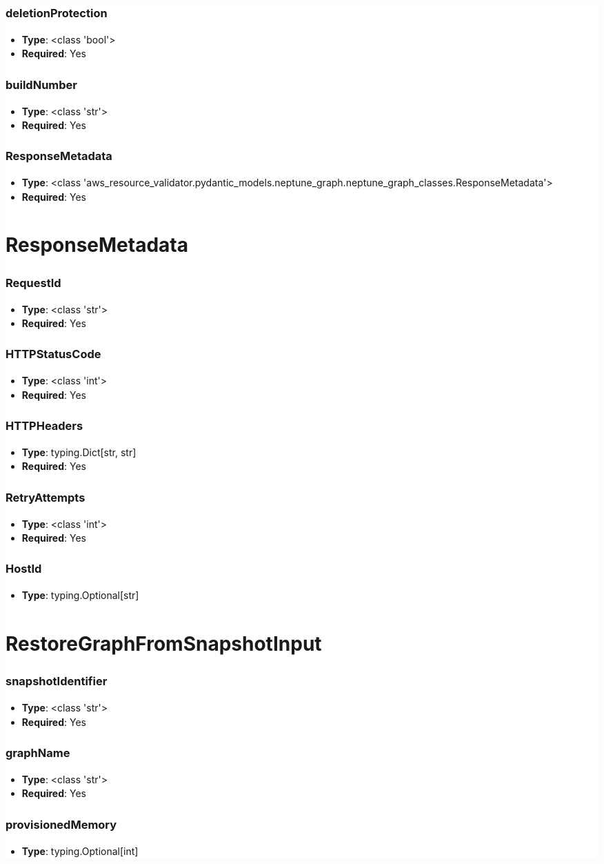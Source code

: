 ### deletionProtection
- **Type**: <class 'bool'>
- **Required**: Yes

### buildNumber
- **Type**: <class 'str'>
- **Required**: Yes

### ResponseMetadata
- **Type**: <class 'aws_resource_validator.pydantic_models.neptune_graph.neptune_graph_classes.ResponseMetadata'>
- **Required**: Yes


# ResponseMetadata

### RequestId
- **Type**: <class 'str'>
- **Required**: Yes

### HTTPStatusCode
- **Type**: <class 'int'>
- **Required**: Yes

### HTTPHeaders
- **Type**: typing.Dict[str, str]
- **Required**: Yes

### RetryAttempts
- **Type**: <class 'int'>
- **Required**: Yes

### HostId
- **Type**: typing.Optional[str]


# RestoreGraphFromSnapshotInput

### snapshotIdentifier
- **Type**: <class 'str'>
- **Required**: Yes

### graphName
- **Type**: <class 'str'>
- **Required**: Yes

### provisionedMemory
- **Type**: typing.Optional[int]
